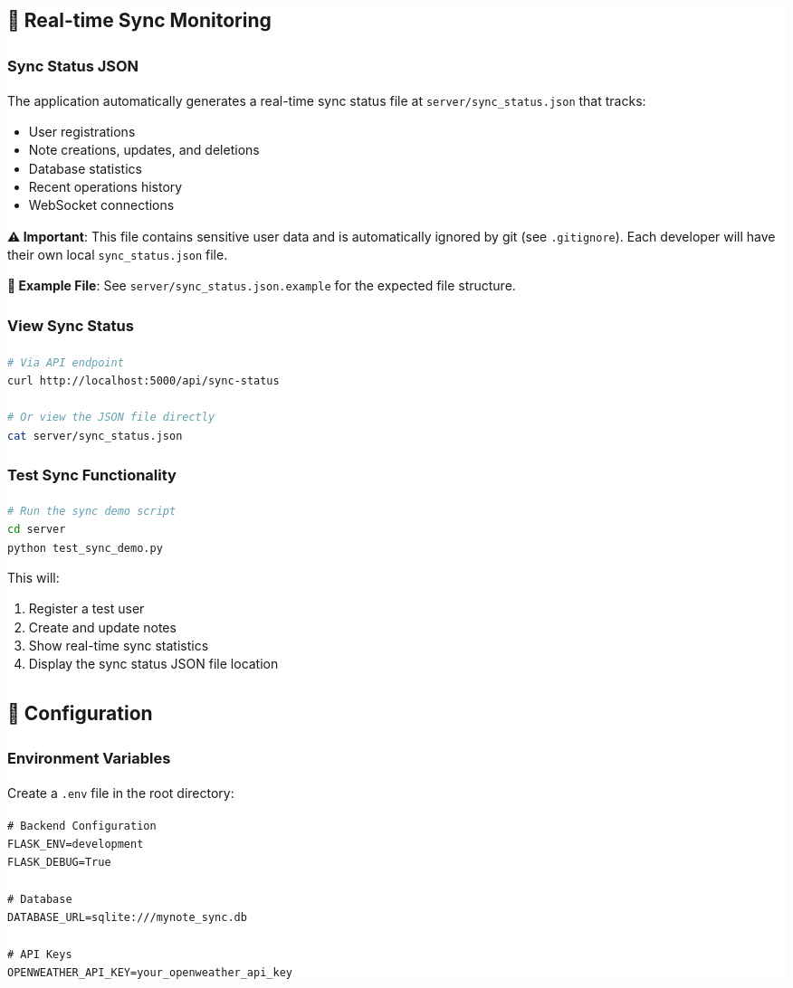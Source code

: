 ## 🔄 Real-time Sync Monitoring

### Sync Status JSON
The application automatically generates a real-time sync status file at `server/sync_status.json` that tracks:
- User registrations
- Note creations, updates, and deletions
- Database statistics
- Recent operations history
- WebSocket connections

**⚠️ Important**: This file contains sensitive user data and is automatically ignored by git (see `.gitignore`). Each developer will have their own local `sync_status.json` file.

**📄 Example File**: See `server/sync_status.json.example` for the expected file structure.

### View Sync Status
```bash
# Via API endpoint
curl http://localhost:5000/api/sync-status

# Or view the JSON file directly
cat server/sync_status.json
```

### Test Sync Functionality
```bash
# Run the sync demo script
cd server
python test_sync_demo.py
```

This will:
1. Register a test user
2. Create and update notes
3. Show real-time sync statistics
4. Display the sync status JSON file location

## 🔧 Configuration

### Environment Variables
Create a `.env` file in the root directory:
```env
# Backend Configuration
FLASK_ENV=development
FLASK_DEBUG=True

# Database
DATABASE_URL=sqlite:///mynote_sync.db

# API Keys
OPENWEATHER_API_KEY=your_openweather_api_key
```
